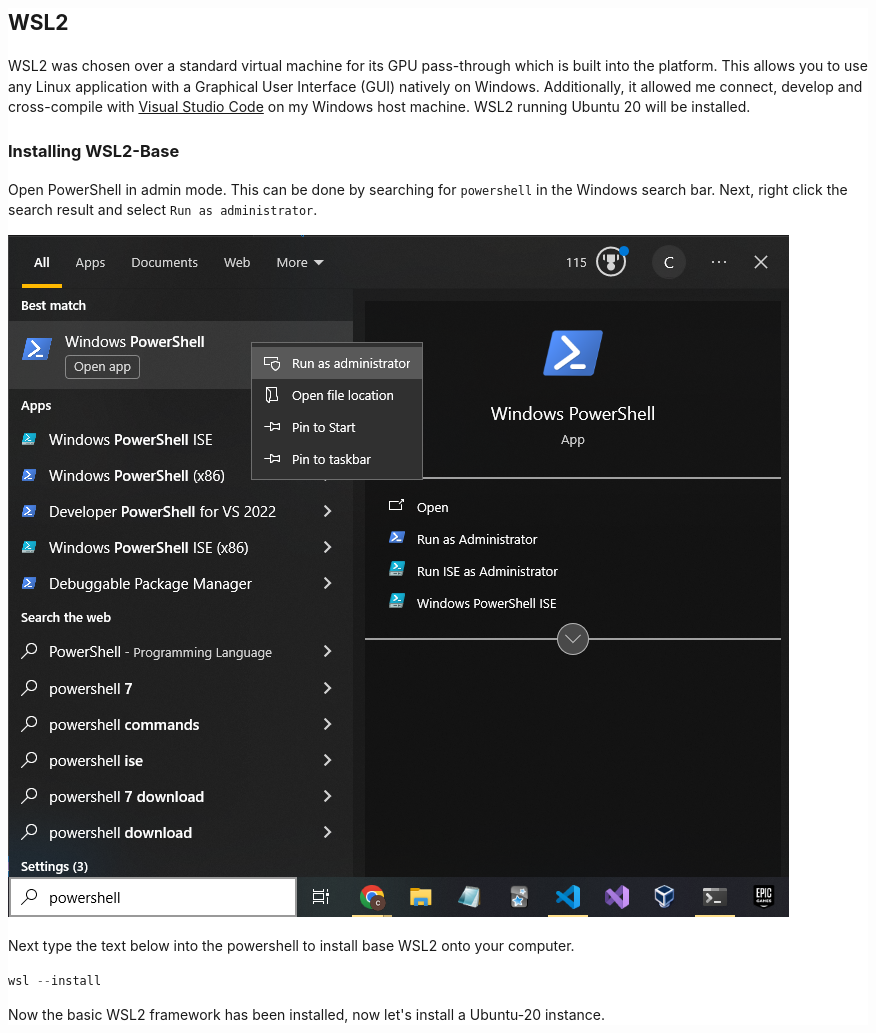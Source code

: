 ## WSL2
WSL2 was chosen over a standard virtual machine for its GPU pass-through which is built into the platform. This allows you to use any Linux application with a Graphical User Interface (GUI) natively on Windows. Additionally, it allowed me connect, develop and cross-compile with [Visual Studio Code](https://code.visualstudio.com/docs/remote/wsl) on my Windows host machine. WSL2 running Ubuntu 20 will be installed.

### Installing WSL2-Base
Open PowerShell in admin mode. This can be done by searching for `powershell` in the Windows search bar. Next, right click the search result and select `Run as administrator`.

![PowerShell Admin Mode](README_Supps/image.png)

Next type the text below into the powershell to install base WSL2 onto your computer. 
``` powershell
wsl --install
```
Now the basic WSL2 framework has been installed, now let's install a Ubuntu-20 instance.
